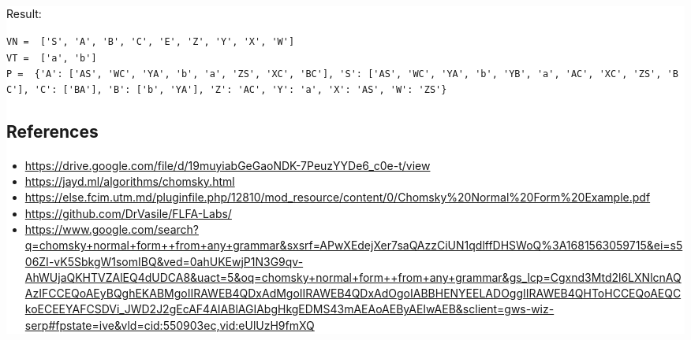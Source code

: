 Result:
```
VN =  ['S', 'A', 'B', 'C', 'E', 'Z', 'Y', 'X', 'W']
VT =  ['a', 'b']
P =  {'A': ['AS', 'WC', 'YA', 'b', 'a', 'ZS', 'XC', 'BC'], 'S': ['AS', 'WC', 'YA', 'b', 'YB', 'a', 'AC', 'XC', 'ZS', 'BC'], 'C': ['BA'], 'B': ['b', 'YA'], 'Z': 'AC', 'Y': 'a', 'X': 'AS', 'W': 'ZS'}
```

## References
* https://drive.google.com/file/d/19muyiabGeGaoNDK-7PeuzYYDe6_c0e-t/view
* https://jayd.ml/algorithms/chomsky.html
* https://else.fcim.utm.md/pluginfile.php/12810/mod_resource/content/0/Chomsky%20Normal%20Form%20Example.pdf
* https://github.com/DrVasile/FLFA-Labs/
* https://www.google.com/search?q=chomsky+normal+form++from+any+grammar&sxsrf=APwXEdejXer7saQAzzCiUN1qdlffDHSWoQ%3A1681563059715&ei=s506ZI-vK5SbkgW1somIBQ&ved=0ahUKEwjP1N3G9qv-AhWUjaQKHTVZAlEQ4dUDCA8&uact=5&oq=chomsky+normal+form++from+any+grammar&gs_lcp=Cgxnd3Mtd2l6LXNlcnAQAzIFCCEQoAEyBQghEKABMgoIIRAWEB4QDxAdMgoIIRAWEB4QDxAdOgoIABBHENYEELADOggIIRAWEB4QHToHCCEQoAEQCkoECEEYAFCSDVi_JWD2J2gEcAF4AIABlAGIAbgHkgEDMS43mAEAoAEByAEIwAEB&sclient=gws-wiz-serp#fpstate=ive&vld=cid:550903ec,vid:eUlUzH9fmXQ
